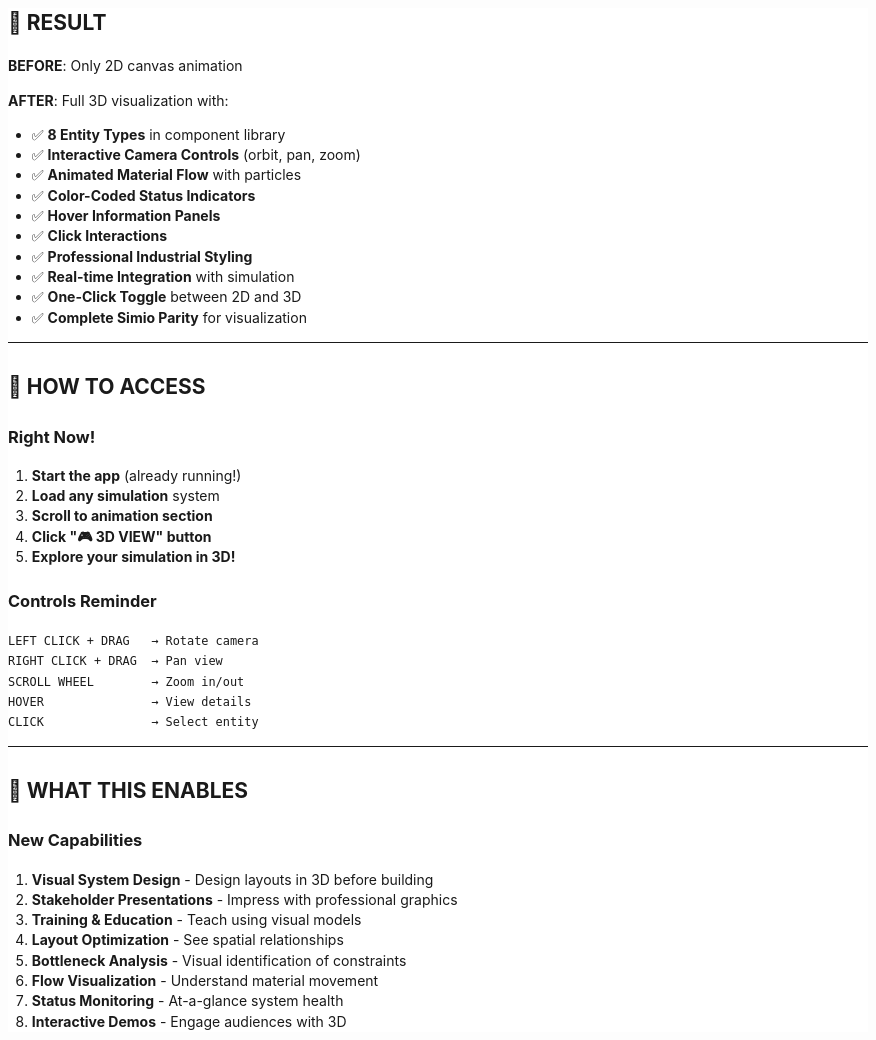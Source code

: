 
## 🎉 RESULT

**BEFORE**: Only 2D canvas animation

**AFTER**: Full 3D visualization with:
- ✅ **8 Entity Types** in component library
- ✅ **Interactive Camera Controls** (orbit, pan, zoom)
- ✅ **Animated Material Flow** with particles
- ✅ **Color-Coded Status Indicators**
- ✅ **Hover Information Panels**
- ✅ **Click Interactions**
- ✅ **Professional Industrial Styling**
- ✅ **Real-time Integration** with simulation
- ✅ **One-Click Toggle** between 2D and 3D
- ✅ **Complete Simio Parity** for visualization

---

## 🚀 HOW TO ACCESS

### Right Now!
1. **Start the app** (already running!)
2. **Load any simulation** system
3. **Scroll to animation section**
4. **Click "🎮 3D VIEW" button**
5. **Explore your simulation in 3D!**

### Controls Reminder
```
LEFT CLICK + DRAG   → Rotate camera
RIGHT CLICK + DRAG  → Pan view
SCROLL WHEEL        → Zoom in/out
HOVER               → View details
CLICK               → Select entity
```

---

## 💪 WHAT THIS ENABLES

### New Capabilities
1. **Visual System Design** - Design layouts in 3D before building
2. **Stakeholder Presentations** - Impress with professional graphics
3. **Training & Education** - Teach using visual models
4. **Layout Optimization** - See spatial relationships
5. **Bottleneck Analysis** - Visual identification of constraints
6. **Flow Visualization** - Understand material movement
7. **Status Monitoring** - At-a-glance system health
8. **Interactive Demos** - Engage audiences with 3D
